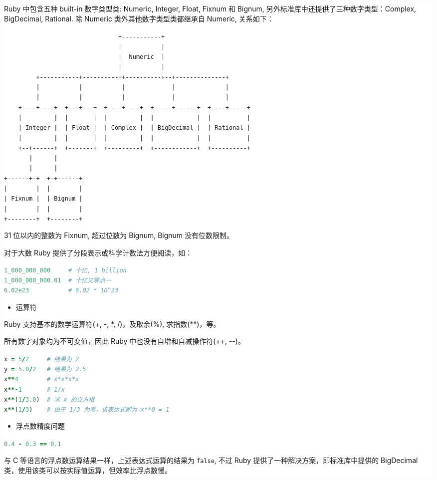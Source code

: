 Ruby 中包含五种 built-in 数字类型类: Numeric, Integer, Float, Fixnum 和 Bignum, 另外标准库中还提供了三种数字类型：Complex, BigDecimal, Rational. 除 Numeric 类外其他数字类型类都继承自 Numeric, 关系如下：

```shell
                                +-----------+
                                |           |
                                |  Numeric  |
                                |           |
         +-----------+----------++----------+--+--------------+
         |           |           |             |              |
         |           |           |             |              |
    +----+----+  +---+---+  +----+----+  +-----+------+  +----+-----+
    |         |  |       |  |         |  |            |  |          |
    | Integer |  | Float |  | Complex |  | BigDecimal |  | Rational |
    |         |  |       |  |         |  |            |  |          |
    +--+------+  +-------+  +---------+  +------------+  +----------+
       |      |
       |      |
+------+-+  +-+------+
|        |  |        |
| Fixnum |  | Bignum |
|        |  |        |
+--------+  +--------+
```

31 位以内的整数为 Fixnum, 超过位数为 Bignum, Bignum 没有位数限制。

对于大数 Ruby 提供了分段表示或科学计数法方便阅读，如：

```ruby
1_000_000_000     # 十亿, 1 billion
1_000_000_000.01  # 十亿又零点一
6.02e23           # 6.02 * 10^23
```

* 运算符

Ruby 支持基本的数学运算符(+, -, *, /)，及取余(%), 求指数(**)，等。

所有数字对象均为不可变值，因此 Ruby 中也没有自增和自减操作符(++, --)。

```ruby
x = 5/2     # 结果为 2
y = 5.0/2   # 结果为 2.5
x**4        # x*x*x*x
x**-1       # 1/x
x**(1/3.0)  # 求 x 的立方根
x**(1/3)    # 由于 1/3 为零，该表达式即为 x**0 = 1
```

* 浮点数精度问题

```ruby
0.4 - 0.3 == 0.1
```

与 C 等语言的浮点数运算结果一样，上述表达式运算的结果为 `false`, 不过 Ruby 提供了一种解决方案，即标准库中提供的 BigDecimal 类，使用该类可以按实际值运算，但效率比浮点数慢。
